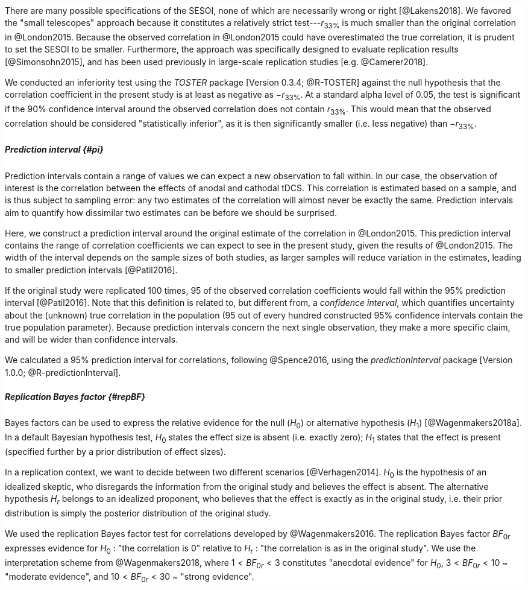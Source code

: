There are many possible specifications of the SESOI, none of which are necessarily wrong or right [@Lakens2018]. We favored the "small telescopes" approach because it constitutes a relatively strict test---$r_{33\%}$ is much smaller than the original correlation in @London2015. Because the observed correlation in @London2015 could have overestimated the true correlation, it is prudent to set the SESOI to be smaller. Furthermore, the approach was specifically designed to evaluate replication results [@Simonsohn2015], and has been used previously in large-scale replication studies [e.g. @Camerer2018]. 

We conducted an inferiority test using the *TOSTER* package [Version 0.3.4; @R-TOSTER] against the null hypothesis that the correlation coefficient in the present study is at least as negative as $-r_{33\%}$. At a standard alpha level of 0.05, the test is significant if the 90% confidence interval around the observed correlation does not contain $r_{33\%}$. This would mean that the observed correlation should be considered "statistically inferior", as it is then significantly smaller (i.e. less negative) than $-r_{33\%}$.

##### Prediction interval {#pi}

Prediction intervals contain a range of values we can expect a new observation to fall within. In our case, the observation of interest is the correlation between the effects of anodal and cathodal tDCS. This correlation is estimated based on a sample, and is thus subject to sampling error: any two estimates of the correlation will almost never be exactly the same. Prediction intervals aim to quantify how dissimilar two estimates can be before we should be surprised.

Here, we construct a prediction interval around the original estimate of the correlation in @London2015. This prediction interval contains the range of correlation coefficients we can expect to see in the present study, given the results of @London2015. The width of the interval depends on the sample sizes of both studies, as larger samples will reduce variation in the estimates, leading to smaller prediction intervals [@Patil2016].

If the original study were replicated 100 times, 95 of the observed correlation coefficients would fall within the 95% prediction interval [@Patil2016]. Note that this definition is related to, but different from, a _confidence interval_, which quantifies uncertainty about the (unknown) true correlation in the population (95 out of every hundred constructed 95% confidence intervals contain the true population parameter). Because prediction intervals concern the next single observation, they make a more specific claim, and will be wider than confidence intervals.

We calculated a 95% prediction interval for correlations, following @Spence2016, using the *predictionInterval* package [Version 1.0.0; @R-predictionInterval].

##### Replication Bayes factor {#repBF}

Bayes factors can be used to express the relative evidence for the null ($H_0$) or alternative hypothesis ($H_1$) [@Wagenmakers2018a]. In a default Bayesian hypothesis test, $H_0$ states the effect size is absent (i.e. exactly zero); $H_1$ states that the effect is present (specified further by a prior distribution of effect sizes). 

In a replication context, we want to decide between two different scenarios [@Verhagen2014]. $H_0$ is the hypothesis of an idealized skeptic, who disregards the information from the original study and believes the effect is absent. The alternative hypothesis $H_r$ belongs to an idealized proponent, who believes that the effect is exactly as in the original study, i.e. their prior distribution is simply the posterior distribution of the original study. 

We used the replication Bayes factor test for correlations developed by @Wagenmakers2016. The replication Bayes factor $BF_{0r}$ expresses evidence for $H_0$ : "the correlation is 0" relative to $H_r$ : "the correlation is as in the original study". We use the interpretation scheme from @Wagenmakers2018, where $1 < BF_{0r} < 3$ constitutes "anecdotal evidence" for $H_0$, $3 < BF_{0r} < 10$ ~ "moderate evidence", and $10 < BF_{0r} < 30$ ~ "strong evidence".


[^papaja_pkg_citations_AB_tDCS]: We, furthermore, used the R-packages *BayesFactor* [Version 0.9.12.4.2; @R-BayesFactor], *broom* [Version 0.5.1; @R-broom], *cowplot* [Version 0.9.99; @R-cowplot], *emmeans* [Version 1.3.0; @R-emmeans], *here* [Version 0.1; @R-here], *kableExtra* [Version 1.1.0; @R-kableExtra], *knitr* [Version 1.21; @R-knitr], *papaja* [Version 0.1.0.9842; @R-papaja], *psychometric* [Version 2.2; @R-psychometric], *pwr* [Version 1.2.2; @R-pwr], and *tidyverse* [Version 1.2.1; @R-tidyverse].
[^frontiers]: Research Topic in Frontiers, "Non-Invasive Brain Stimulation Effects on Cognition and Brain Activity: Positive Lessons from Negative Findings": <https://www.frontiersin.org/research-topics/5535>